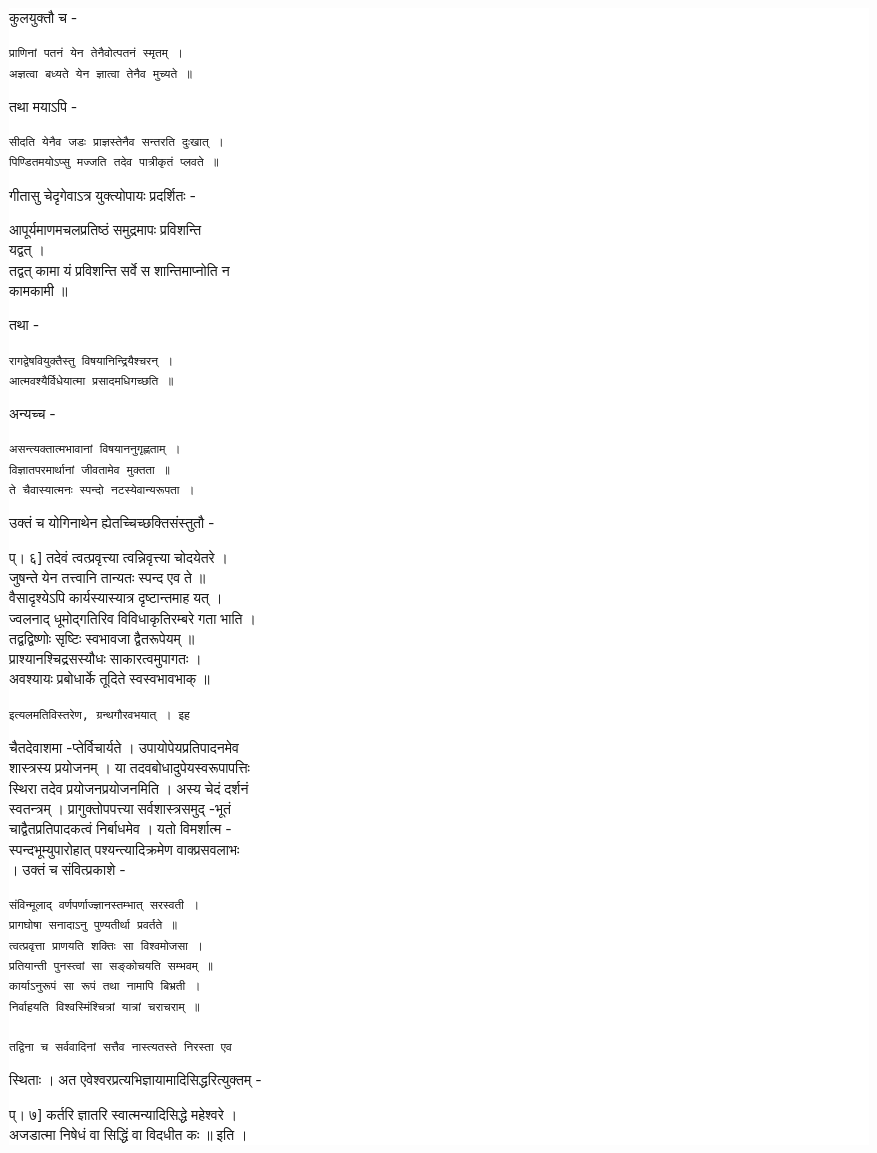कुलयुक्तौ च -  
  
	प्राणिनां पतनं येन तेनैवोत्पतनं स्मृतम् ।  
	अज्ञत्वा बध्यते येन ज्ञात्वा तेनैव मुच्यते ॥  
  
तथा मयाऽपि -  
  
	सीदति येनैव जडः प्राज्ञस्तेनैव सन्तरति दुःखात् ।  
	पिण्डितमयोऽप्सु मज्जति तदेव पात्रीकृतं प्लवते ॥  
  
गीतासु चेदृगेवाऽत्र युक्त्योपायः प्रदर्शितः -  
  
आपूर्यमाणमचलप्रतिष्ठं समुद्रमापः प्रविशन्ति   
यद्वत् ।  
तद्वत् कामा यं प्रविशन्ति सर्वे स शान्तिमाप्नोति न   
कामकामी ॥  
  
तथा -  
  
	रागद्वेषवियुक्तैस्तु विषयानिन्द्रियैश्चरन् ।  
	आत्मवश्यैर्विधेयात्मा प्रसादमधिगच्छति ॥  
  
अन्यच्च -  
  
	असन्त्यक्तात्मभावानां विषयाननुगृह्णताम् ।  
	विज्ञातपरमार्थानां जीवतामेव मुक्तता ॥  
	ते चैवास्यात्मनः स्पन्दो नटस्येवान्यरूपता ।  
  
उक्तं च योगिनाथेन ह्येतच्चिच्छक्तिसंस्तुतौ -  
  
प्। ६] तदेवं त्वत्प्रवृत्त्या त्वन्निवृत्त्या चोदयेतरे ।  
	जुषन्ते येन तत्त्वानि तान्यतः स्पन्द एव ते ॥  
	वैसादृश्येऽपि कार्यस्यास्यात्र दृष्टान्तमाह यत् ।  
	ज्वलनाद् धूमोद्गतिरिव विविधाकृतिरम्बरे गता भाति ।  
	तद्वद्विष्णोः सृष्टिः स्वभावजा द्वैतरूपेयम् ॥  
	प्राश्यानश्चिद्रसस्यौधः साकारत्वमुपागतः ।  
	अवश्यायः प्रबोधार्के तूदिते स्वस्वभावभाक् ॥  
  
	इत्यलमतिविस्तरेण, ग्रन्थगौरवभयात् । इह   
चैतदेवाशमा -प्तेर्विचार्यते । उपायोपेयप्रतिपादनमेव   
शास्त्रस्य प्रयोजनम् । या तदवबोधादुपेयस्वरूपापत्तिः   
स्थिरा तदेव प्रयोजनप्रयोजनमिति । अस्य चेदं दर्शनं   
स्वतन्त्रम् । प्रागुक्तोपपत्त्या सर्वशास्त्रसमुद् -भूतं   
चाद्वैतप्रतिपादकत्वं निर्बाधमेव । यतो विमर्शात्म -  
स्पन्दभूम्युपारोहात् पश्यन्त्यादिक्रमेण वाक्प्रसवलाभः   
। उक्तं च संवित्प्रकाशे -  
  
	संविन्मूलाद् वर्णपर्णाज्ज्ञानस्तम्भात् सरस्वती ।  
	प्रागघोषा सनादाऽनु पुण्यतीर्था प्रवर्तते ॥  
	त्वत्प्रवृत्ता प्राणयति शक्तिः सा विश्वमोजसा ।  
	प्रतियान्ती पुनस्त्वां सा सङ्कोचयति सम्भवम् ॥  
	कार्याऽनुरूपं सा रूपं तथा नामापि बिभ्रती ।  
	निर्वाहयति विश्वस्मिंश्चित्रां यात्रां चराचराम् ॥  
  
	तद्विना च सर्ववादिनां सत्तैव नास्त्यतस्ते निरस्ता एव   
स्थिताः । अत एवेश्वरप्रत्यभिज्ञायामादिसिद्धरित्युक्तम् -  
  
प्। ७] कर्तरि ज्ञातरि स्वात्मन्यादिसिद्धे महेश्वरे ।  
	अजडात्मा निषेधं वा सिद्धिं वा विदधीत कः ॥ इति ।  
  